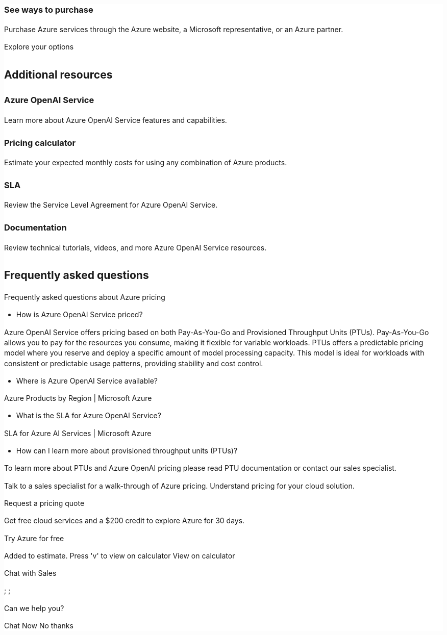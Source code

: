 ### See ways to purchase

Purchase Azure services through the Azure website, a Microsoft representative, or an Azure partner.

Explore your options

## Additional resources

### Azure OpenAI Service

Learn more about Azure OpenAI Service features and capabilities.

### Pricing calculator

Estimate your expected monthly costs for using any combination of Azure products.

### SLA

Review the Service Level Agreement for Azure OpenAI Service.

### Documentation

Review technical tutorials, videos, and more Azure OpenAI Service resources.

## Frequently asked questions

Frequently asked questions about Azure pricing

  * How is Azure OpenAI Service priced? 

Azure OpenAI Service offers pricing based on both Pay-As-You-Go and Provisioned Throughput Units (PTUs). Pay-As-You-Go allows you to pay for the resources you consume, making it flexible for variable workloads. PTUs offers a predictable pricing model where you reserve and deploy a specific amount of model processing capacity. This model is ideal for workloads with consistent or predictable usage patterns, providing stability and cost control.

  * Where is Azure OpenAI Service available? 

Azure Products by Region | Microsoft Azure

  * What is the SLA for Azure OpenAI Service? 

SLA for Azure AI Services | Microsoft Azure

  * How can I learn more about provisioned throughput units (PTUs)? 

To learn more about PTUs and Azure OpenAI pricing please read PTU documentation or contact our sales specialist.

Talk to a sales specialist for a walk-through of Azure pricing. Understand pricing for your cloud solution.

Request a pricing quote

Get free cloud services and a $200 credit to explore Azure for 30 days.

Try Azure for free

Added to estimate. Press 'v' to view on calculator View on calculator

Chat with Sales

;  ; 

Can we help you?

Chat Now  No thanks 
